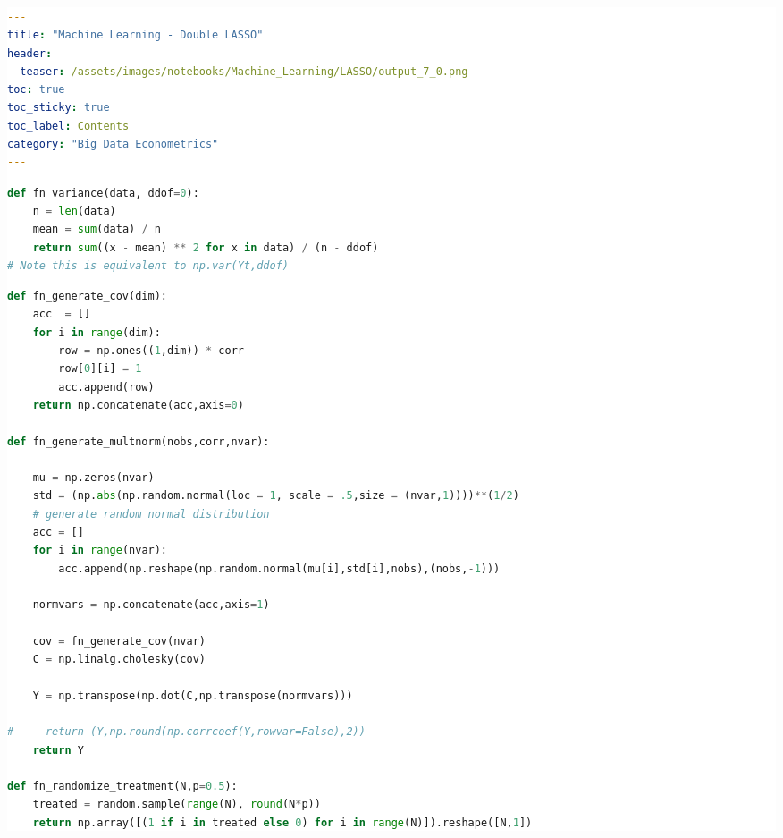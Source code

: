 ```yaml
---
title: "Machine Learning - Double LASSO"
header:
  teaser: /assets/images/notebooks/Machine_Learning/LASSO/output_7_0.png
toc: true
toc_sticky: true
toc_label: Contents
category: "Big Data Econometrics" 
---
```


```python
def fn_variance(data, ddof=0):
    n = len(data)
    mean = sum(data) / n
    return sum((x - mean) ** 2 for x in data) / (n - ddof)
# Note this is equivalent to np.var(Yt,ddof)
```


```python
def fn_generate_cov(dim):
    acc  = []
    for i in range(dim):
        row = np.ones((1,dim)) * corr
        row[0][i] = 1
        acc.append(row)
    return np.concatenate(acc,axis=0)

def fn_generate_multnorm(nobs,corr,nvar):

    mu = np.zeros(nvar)
    std = (np.abs(np.random.normal(loc = 1, scale = .5,size = (nvar,1))))**(1/2)
    # generate random normal distribution
    acc = []
    for i in range(nvar):
        acc.append(np.reshape(np.random.normal(mu[i],std[i],nobs),(nobs,-1)))
    
    normvars = np.concatenate(acc,axis=1)

    cov = fn_generate_cov(nvar)
    C = np.linalg.cholesky(cov)

    Y = np.transpose(np.dot(C,np.transpose(normvars)))

#     return (Y,np.round(np.corrcoef(Y,rowvar=False),2))
    return Y

def fn_randomize_treatment(N,p=0.5):
    treated = random.sample(range(N), round(N*p))
    return np.array([(1 if i in treated else 0) for i in range(N)]).reshape([N,1])

```
